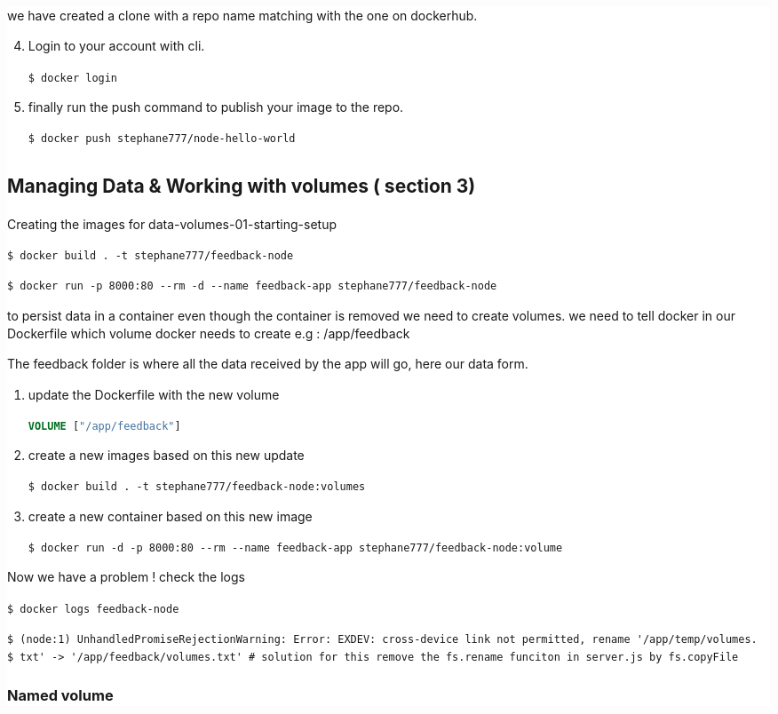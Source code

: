 we have created a clone with a repo name matching with the one on dockerhub.

4. Login to your account with cli.

   ```shell
   $ docker login
   ```

5. finally run the push command to publish your image to the repo.
   ```shell
   $ docker push stephane777/node-hello-world
   ```

## Managing Data & Working with volumes ( section 3)

Creating the images for data-volumes-01-starting-setup

```shell
$ docker build . -t stephane777/feedback-node
```

```shell
$ docker run -p 8000:80 --rm -d --name feedback-app stephane777/feedback-node
```

to persist data in a container even though the container is removed we need to create volumes.
we need to tell docker in our Dockerfile which volume docker needs to create e.g : /app/feedback

The feedback folder is where all the data received by the app will go, here our data form.

1. update the Dockerfile with the new volume

   ```dockerfile
   VOLUME ["/app/feedback"]
   ```

2. create a new images based on this new update

   ```shell
   $ docker build . -t stephane777/feedback-node:volumes
   ```

3. create a new container based on this new image
   ```shell
   $ docker run -d -p 8000:80 --rm --name feedback-app stephane777/feedback-node:volume
   ```

Now we have a problem !
check the logs

```shell
$ docker logs feedback-node
```

```console
$ (node:1) UnhandledPromiseRejectionWarning: Error: EXDEV: cross-device link not permitted, rename '/app/temp/volumes.
$ txt' -> '/app/feedback/volumes.txt' # solution for this remove the fs.rename funciton in server.js by fs.copyFile
```

### Named volume
